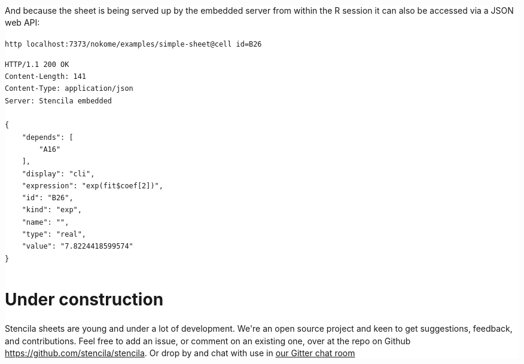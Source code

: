 And because the sheet is being served up by the embedded server from within the R session it can also be accessed via a JSON web API:

```
http localhost:7373/nokome/examples/simple-sheet@cell id=B26
```

```
HTTP/1.1 200 OK
Content-Length: 141
Content-Type: application/json
Server: Stencila embedded

{
    "depends": [
        "A16"
    ], 
    "display": "cli", 
    "expression": "exp(fit$coef[2])", 
    "id": "B26", 
    "kind": "exp", 
    "name": "", 
    "type": "real", 
    "value": "7.8224418599574"
}
```

# Under construction

Stencila sheets are young and under a lot of development. We're an open source project and keen to get suggestions, feedback, and contributions. Feel free to add an issue, or comment on an existing one, over at the repo on Github https://github.com/stencila/stencila. Or drop by and chat with use in [our Gitter chat room](https://gitter.im/stencila/stencila)
